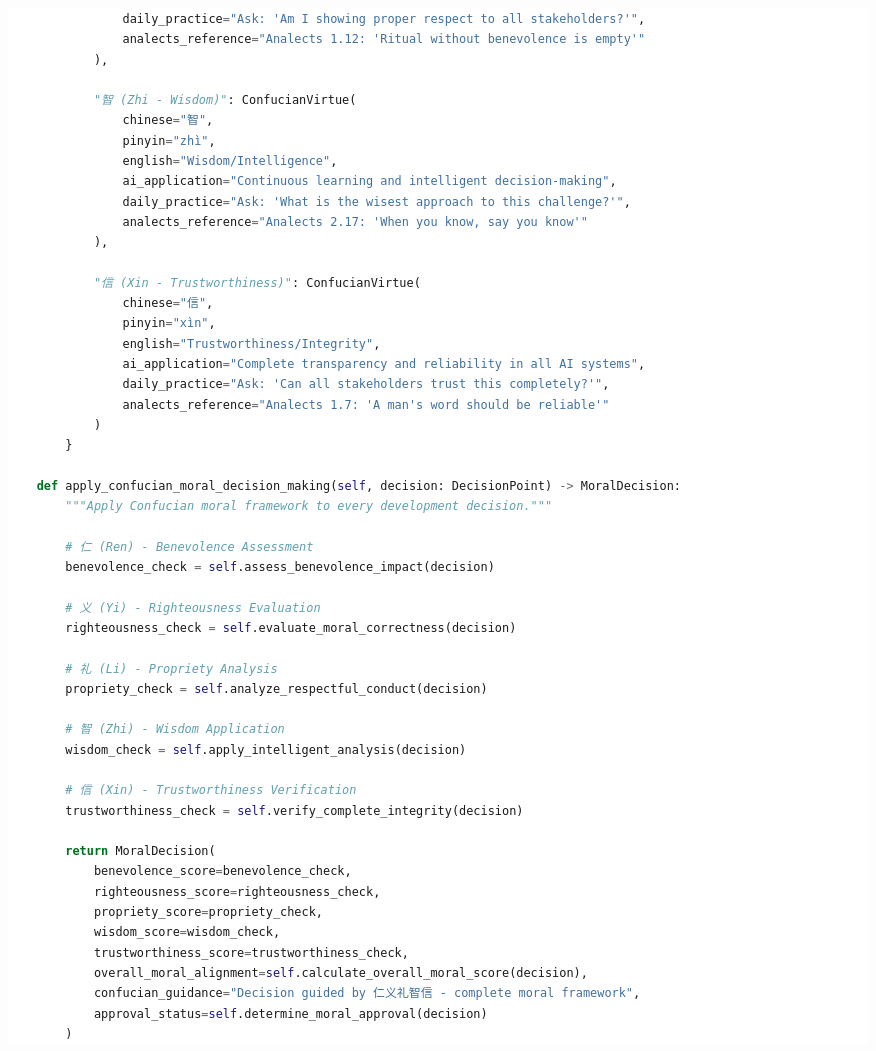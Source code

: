 ```python
                daily_practice="Ask: 'Am I showing proper respect to all stakeholders?'",
                analects_reference="Analects 1.12: 'Ritual without benevolence is empty'"
            ),
            
            "智 (Zhi - Wisdom)": ConfucianVirtue(
                chinese="智", 
                pinyin="zhì",
                english="Wisdom/Intelligence",
                ai_application="Continuous learning and intelligent decision-making",
                daily_practice="Ask: 'What is the wisest approach to this challenge?'",
                analects_reference="Analects 2.17: 'When you know, say you know'"
            ),
            
            "信 (Xin - Trustworthiness)": ConfucianVirtue(
                chinese="信",
                pinyin="xìn", 
                english="Trustworthiness/Integrity",
                ai_application="Complete transparency and reliability in all AI systems",
                daily_practice="Ask: 'Can all stakeholders trust this completely?'",
                analects_reference="Analects 1.7: 'A man's word should be reliable'"
            )
        }
    
    def apply_confucian_moral_decision_making(self, decision: DecisionPoint) -> MoralDecision:
        """Apply Confucian moral framework to every development decision."""
        
        # 仁 (Ren) - Benevolence Assessment
        benevolence_check = self.assess_benevolence_impact(decision)
        
        # 义 (Yi) - Righteousness Evaluation  
        righteousness_check = self.evaluate_moral_correctness(decision)
        
        # 礼 (Li) - Propriety Analysis
        propriety_check = self.analyze_respectful_conduct(decision)
        
        # 智 (Zhi) - Wisdom Application
        wisdom_check = self.apply_intelligent_analysis(decision)
        
        # 信 (Xin) - Trustworthiness Verification
        trustworthiness_check = self.verify_complete_integrity(decision)
        
        return MoralDecision(
            benevolence_score=benevolence_check,
            righteousness_score=righteousness_check, 
            propriety_score=propriety_check,
            wisdom_score=wisdom_check,
            trustworthiness_score=trustworthiness_check,
            overall_moral_alignment=self.calculate_overall_moral_score(decision),
            confucian_guidance="Decision guided by 仁义礼智信 - complete moral framework",
            approval_status=self.determine_moral_approval(decision)
        )
```
